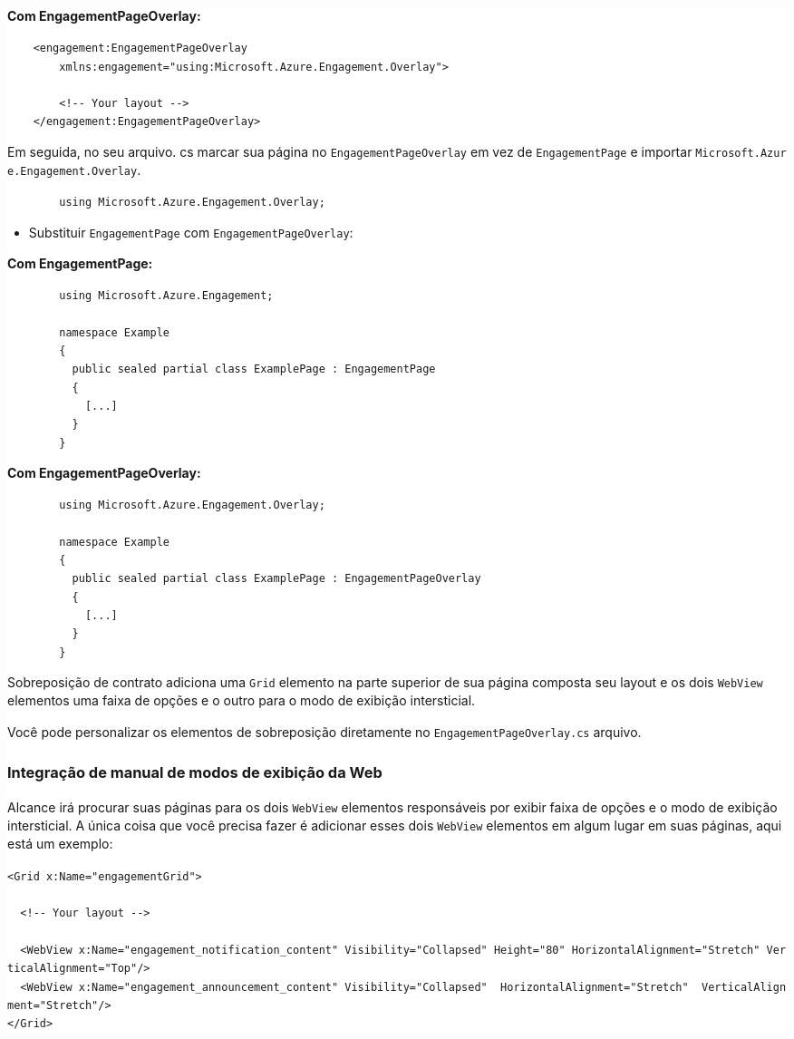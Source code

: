 **Com EngagementPageOverlay:**

        <engagement:EngagementPageOverlay 
            xmlns:engagement="using:Microsoft.Azure.Engagement.Overlay">
        
            <!-- Your layout -->
        </engagement:EngagementPageOverlay>

Em seguida, no seu arquivo. cs marcar sua página no `EngagementPageOverlay` em vez de `EngagementPage` e importar `Microsoft.Azure.Engagement.Overlay`.

            using Microsoft.Azure.Engagement.Overlay;

-   Substituir `EngagementPage` com `EngagementPageOverlay`:

**Com EngagementPage:**

            using Microsoft.Azure.Engagement;
            
            namespace Example
            {
              public sealed partial class ExamplePage : EngagementPage
              {
                [...]
              }
            }

**Com EngagementPageOverlay:**

            using Microsoft.Azure.Engagement.Overlay;
            
            namespace Example
            {
              public sealed partial class ExamplePage : EngagementPageOverlay 
              {
                [...]
              }
            }


Sobreposição de contrato adiciona uma `Grid` elemento na parte superior de sua página composta seu layout e os dois `WebView` elementos uma faixa de opções e o outro para o modo de exibição intersticial.

Você pode personalizar os elementos de sobreposição diretamente no `EngagementPageOverlay.cs` arquivo.

### <a name="web-views-manual-integration"></a>Integração de manual de modos de exibição da Web

Alcance irá procurar suas páginas para os dois `WebView` elementos responsáveis por exibir faixa de opções e o modo de exibição intersticial. A única coisa que você precisa fazer é adicionar esses dois `WebView` elementos em algum lugar em suas páginas, aqui está um exemplo:

    <Grid x:Name="engagementGrid">

      <!-- Your layout -->

      <WebView x:Name="engagement_notification_content" Visibility="Collapsed" Height="80" HorizontalAlignment="Stretch" VerticalAlignment="Top"/>
      <WebView x:Name="engagement_announcement_content" Visibility="Collapsed"  HorizontalAlignment="Stretch"  VerticalAlignment="Stretch"/>
    </Grid>

